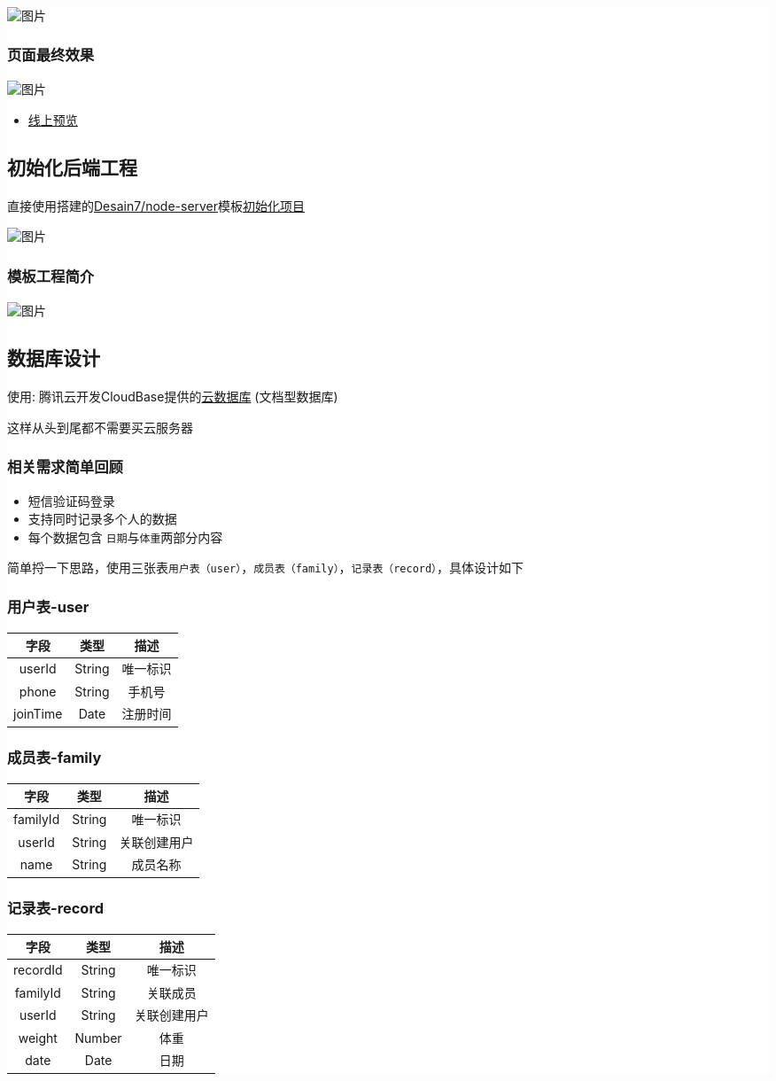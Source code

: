 ![图片](https://img.cdn.sugarat.top/mdImg/MTYyMzc0NTczNDYwNw==623745734607)

### 页面最终效果

![图片](https://img.cdn.sugarat.top/mdImg/MTYyMzc0NjQ2NjkyNg==623746466926)

* [线上预览](https://lover.sugarat.top/funs/weight)
## 初始化后端工程

直接使用搭建的[Desain7/node-server](https://github.com/Desain7/node-server)模板[初始化项目](https://github.com/Desain7/node-server/generate)

![图片](https://img.cdn.sugarat.top/mdImg/MTYyMzc0NjkxMDc5NQ==623746910795)

### 模板工程简介

![图片](https://img.cdn.sugarat.top/mdImg/MTYyMzc0NjgxNDcxMA==623746814710)

## 数据库设计
使用: 腾讯云开发CloudBase提供的[云数据库](https://cloud.tencent.com/document/product/876/19369) (文档型数据库)

这样从头到尾都不需要买云服务器

### 相关需求简单回顾
* 短信验证码登录
* 支持同时记录多个人的数据
* 每个数据包含 `日期`与`体重`两部分内容

简单捋一下思路，使用三张表`用户表（user）`，`成员表（family）`，`记录表（record）`，具体设计如下

### 用户表-user
|   字段   |  类型  |   描述   |
| :------: | :----: | :------: |
|  userId  | String | 唯一标识 |
|  phone   | String |  手机号  |
| joinTime |  Date  | 注册时间 |

### 成员表-family
|   字段   |  类型  |     描述     |
| :------: | :----: | :----------: |
| familyId | String |   唯一标识   |
|  userId  | String | 关联创建用户 |
|   name   | String |   成员名称   |

### 记录表-record
|   字段   |  类型  |     描述     |
| :------: | :----: | :----------: |
| recordId | String |   唯一标识   |
| familyId | String |   关联成员   |
|  userId  | String | 关联创建用户 |
|  weight  | Number |     体重     |
|   date   |  Date  |     日期     |
